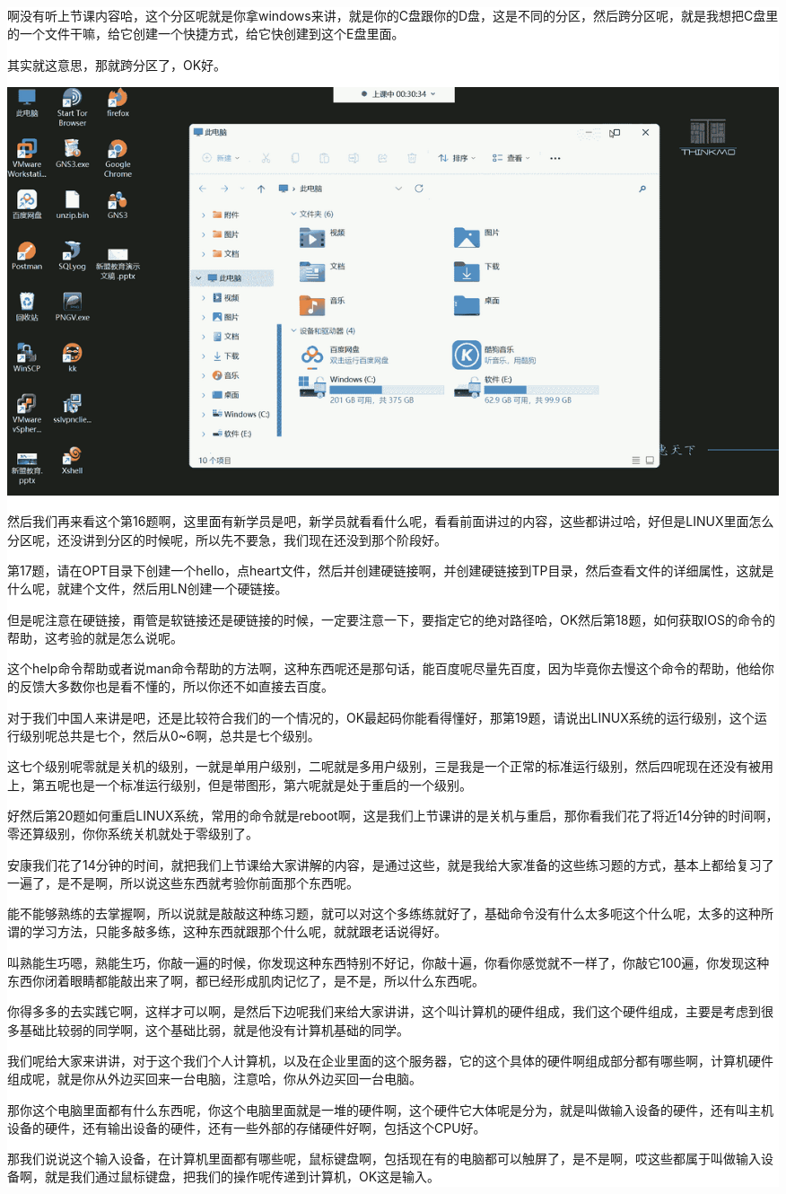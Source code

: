 啊没有听上节课内容哈，这个分区呢就是你拿windows来讲，就是你的C盘跟你的D盘，这是不同的分区，然后跨分区呢，就是我想把C盘里的一个文件干嘛，给它创建一个快捷方式，给它快创建到这个E盘里面。

其实就这意思，那就跨分区了，OK好。

![](img/91aeb7e66a98db77f788d137fae8c0ab_9.png)

然后我们再来看这个第16题啊，这里面有新学员是吧，新学员就看看什么呢，看看前面讲过的内容，这些都讲过哈，好但是LINUX里面怎么分区呢，还没讲到分区的时候呢，所以先不要急，我们现在还没到那个阶段好。

第17题，请在OPT目录下创建一个hello，点heart文件，然后并创建硬链接啊，并创建硬链接到TP目录，然后查看文件的详细属性，这就是什么呢，就建个文件，然后用LN创建一个硬链接。

但是呢注意在硬链接，甭管是软链接还是硬链接的时候，一定要注意一下，要指定它的绝对路径哈，OK然后第18题，如何获取IOS的命令的帮助，这考验的就是怎么说呢。

这个help命令帮助或者说man命令帮助的方法啊，这种东西呢还是那句话，能百度呢尽量先百度，因为毕竟你去慢这个命令的帮助，他给你的反馈大多数你也是看不懂的，所以你还不如直接去百度。

对于我们中国人来讲是吧，还是比较符合我们的一个情况的，OK最起码你能看得懂好，那第19题，请说出LINUX系统的运行级别，这个运行级别呢总共是七个，然后从0~6啊，总共是七个级别。

这七个级别呢零就是关机的级别，一就是单用户级别，二呢就是多用户级别，三是我是一个正常的标准运行级别，然后四呢现在还没有被用上，第五呢也是一个标准运行级别，但是带图形，第六呢就是处于重启的一个级别。

好然后第20题如何重启LINUX系统，常用的命令就是reboot啊，这是我们上节课讲的是关机与重启，那你看我们花了将近14分钟的时间啊，零还算级别，你你系统关机就处于零级别了。

安康我们花了14分钟的时间，就把我们上节课给大家讲解的内容，是通过这些，就是我给大家准备的这些练习题的方式，基本上都给复习了一遍了，是不是啊，所以说这些东西就考验你前面那个东西呢。

能不能够熟练的去掌握啊，所以说就是敲敲这种练习题，就可以对这个多练练就好了，基础命令没有什么太多呃这个什么呢，太多的这种所谓的学习方法，只能多敲多练，这种东西就跟那个什么呢，就就跟老话说得好。

叫熟能生巧嗯，熟能生巧，你敲一遍的时候，你发现这种东西特别不好记，你敲十遍，你看你感觉就不一样了，你敲它100遍，你发现这种东西你闭着眼睛都能敲出来了啊，都已经形成肌肉记忆了，是不是，所以什么东西呢。

你得多多的去实践它啊，这样才可以啊，是然后下边呢我们来给大家讲讲，这个叫计算机的硬件组成，我们这个硬件组成，主要是考虑到很多基础比较弱的同学啊，这个基础比弱，就是他没有计算机基础的同学。

我们呢给大家来讲讲，对于这个我们个人计算机，以及在企业里面的这个服务器，它的这个具体的硬件啊组成部分都有哪些啊，计算机硬件组成呢，就是你从外边买回来一台电脑，注意哈，你从外边买回一台电脑。

那你这个电脑里面都有什么东西呢，你这个电脑里面就是一堆的硬件啊，这个硬件它大体呢是分为，就是叫做输入设备的硬件，还有叫主机设备的硬件，还有输出设备的硬件，还有一些外部的存储硬件好啊，包括这个CPU好。

那我们说说这个输入设备，在计算机里面都有哪些呢，鼠标键盘啊，包括现在有的电脑都可以触屏了，是不是啊，哎这些都属于叫做输入设备啊，就是我们通过鼠标键盘，把我们的操作呢传递到计算机，OK这是输入。

